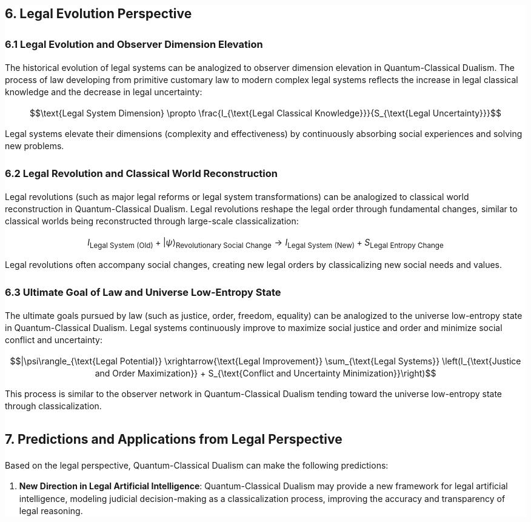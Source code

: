 ## 6. Legal Evolution Perspective

### 6.1 Legal Evolution and Observer Dimension Elevation

The historical evolution of legal systems can be analogized to observer dimension elevation in Quantum-Classical Dualism. The process of law developing from primitive customary law to modern complex legal systems reflects the increase in legal classical knowledge and the decrease in legal uncertainty:

```math
\text{Legal System Dimension} \propto \frac{I_{\text{Legal Classical Knowledge}}}{S_{\text{Legal Uncertainty}}}
```

Legal systems elevate their dimensions (complexity and effectiveness) by continuously absorbing social experiences and solving new problems.

### 6.2 Legal Revolution and Classical World Reconstruction

Legal revolutions (such as major legal reforms or legal system transformations) can be analogized to classical world reconstruction in Quantum-Classical Dualism. Legal revolutions reshape the legal order through fundamental changes, similar to classical worlds being reconstructed through large-scale classicalization:

```math
I_{\text{Legal System (Old)}} + |\psi\rangle_{\text{Revolutionary Social Change}} \rightarrow I_{\text{Legal System (New)}} + S_{\text{Legal Entropy Change}}
```

Legal revolutions often accompany social changes, creating new legal orders by classicalizing new social needs and values.

### 6.3 Ultimate Goal of Law and Universe Low-Entropy State

The ultimate goals pursued by law (such as justice, order, freedom, equality) can be analogized to the universe low-entropy state in Quantum-Classical Dualism. Legal systems continuously improve to maximize social justice and order and minimize social conflict and uncertainty:

```math
|\psi\rangle_{\text{Legal Potential}} \xrightarrow{\text{Legal Improvement}} \sum_{\text{Legal Systems}} \left(I_{\text{Justice and Order Maximization}} + S_{\text{Conflict and Uncertainty Minimization}}\right)
```

This process is similar to the observer network in Quantum-Classical Dualism tending toward the universe low-entropy state through classicalization.

## 7. Predictions and Applications from Legal Perspective

Based on the legal perspective, Quantum-Classical Dualism can make the following predictions:

1. **New Direction in Legal Artificial Intelligence**: Quantum-Classical Dualism may provide a new framework for legal artificial intelligence, modeling judicial decision-making as a classicalization process, improving the accuracy and transparency of legal reasoning.
